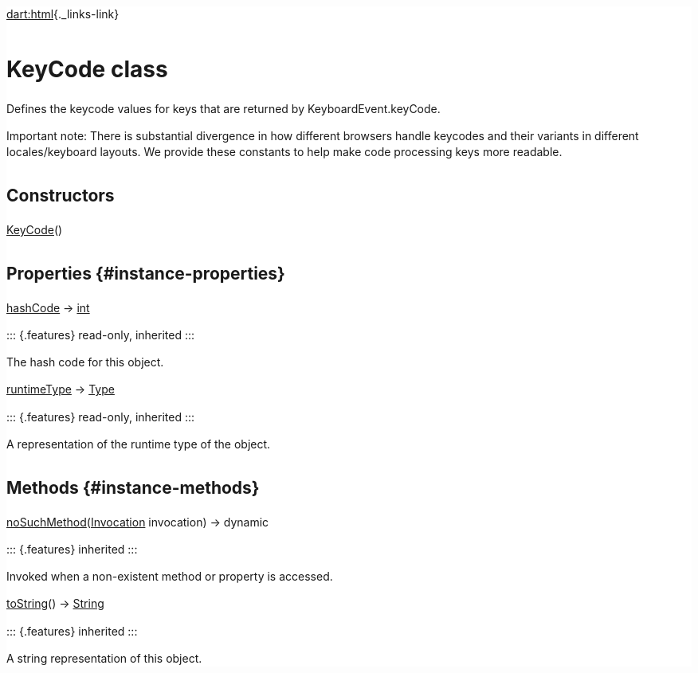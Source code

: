 [dart:html](../dart-html/dart-html-library){._links-link}

KeyCode class
=============

Defines the keycode values for keys that are returned by
KeyboardEvent.keyCode.

Important note: There is substantial divergence in how different
browsers handle keycodes and their variants in different
locales/keyboard layouts. We provide these constants to help make code
processing keys more readable.

Constructors
------------

[KeyCode](keycode/keycode)()

Properties {#instance-properties}
----------

[hashCode](../dart-core/object/hashcode) → [int](../dart-core/int-class)

::: {.features}
read-only, inherited
:::

The hash code for this object.

[runtimeType](../dart-core/object/runtimetype) →
[Type](../dart-core/type-class)

::: {.features}
read-only, inherited
:::

A representation of the runtime type of the object.

Methods {#instance-methods}
-------

[noSuchMethod](../dart-core/object/nosuchmethod)([Invocation](../dart-core/invocation-class)
invocation) → dynamic

::: {.features}
inherited
:::

Invoked when a non-existent method or property is accessed.

[toString](../dart-core/object/tostring)() →
[String](../dart-core/string-class)

::: {.features}
inherited
:::

A string representation of this object.
